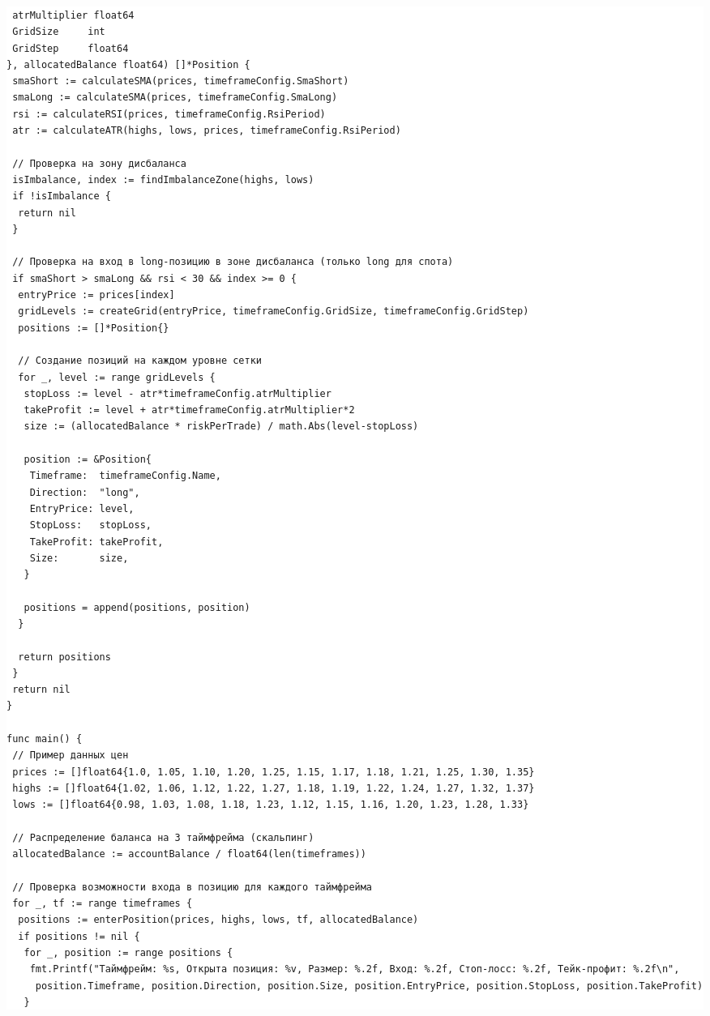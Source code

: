 ```
 atrMultiplier float64
 GridSize     int
 GridStep     float64
}, allocatedBalance float64) []*Position {
 smaShort := calculateSMA(prices, timeframeConfig.SmaShort)
 smaLong := calculateSMA(prices, timeframeConfig.SmaLong)
 rsi := calculateRSI(prices, timeframeConfig.RsiPeriod)
 atr := calculateATR(highs, lows, prices, timeframeConfig.RsiPeriod)

 // Проверка на зону дисбаланса
 isImbalance, index := findImbalanceZone(highs, lows)
 if !isImbalance {
  return nil
 }

 // Проверка на вход в long-позицию в зоне дисбаланса (только long для спота)
 if smaShort > smaLong && rsi < 30 && index >= 0 {
  entryPrice := prices[index]
  gridLevels := createGrid(entryPrice, timeframeConfig.GridSize, timeframeConfig.GridStep)
  positions := []*Position{}

  // Создание позиций на каждом уровне сетки
  for _, level := range gridLevels {
   stopLoss := level - atr*timeframeConfig.atrMultiplier
   takeProfit := level + atr*timeframeConfig.atrMultiplier*2
   size := (allocatedBalance * riskPerTrade) / math.Abs(level-stopLoss)

   position := &Position{
    Timeframe:  timeframeConfig.Name,
    Direction:  "long",
    EntryPrice: level,
    StopLoss:   stopLoss,
    TakeProfit: takeProfit,
    Size:       size,
   }

   positions = append(positions, position)
  }

  return positions
 }
 return nil
}

func main() {
 // Пример данных цен
 prices := []float64{1.0, 1.05, 1.10, 1.20, 1.25, 1.15, 1.17, 1.18, 1.21, 1.25, 1.30, 1.35}
 highs := []float64{1.02, 1.06, 1.12, 1.22, 1.27, 1.18, 1.19, 1.22, 1.24, 1.27, 1.32, 1.37}
 lows := []float64{0.98, 1.03, 1.08, 1.18, 1.23, 1.12, 1.15, 1.16, 1.20, 1.23, 1.28, 1.33}

 // Распределение баланса на 3 таймфрейма (скальпинг)
 allocatedBalance := accountBalance / float64(len(timeframes))

 // Проверка возможности входа в позицию для каждого таймфрейма
 for _, tf := range timeframes {
  positions := enterPosition(prices, highs, lows, tf, allocatedBalance)
  if positions != nil {
   for _, position := range positions {
    fmt.Printf("Таймфрейм: %s, Открыта позиция: %v, Размер: %.2f, Вход: %.2f, Стоп-лосс: %.2f, Тейк-профит: %.2f\n",
     position.Timeframe, position.Direction, position.Size, position.EntryPrice, position.StopLoss, position.TakeProfit)
   }
```